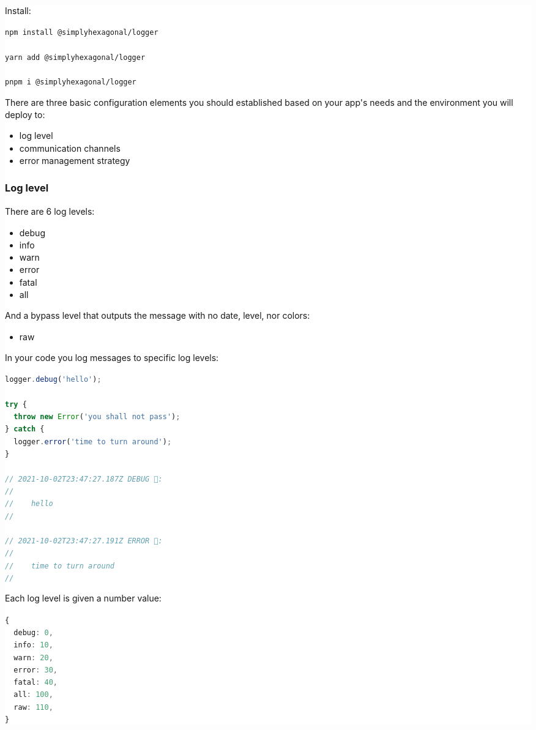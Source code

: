 Install:

```sh
npm install @simplyhexagonal/logger

yarn add @simplyhexagonal/logger

pnpm i @simplyhexagonal/logger
```

There are three basic configuration elements you should established based on your app's needs and
the environment you will deploy to:

- log level
- communication channels
- error management strategy

### Log level

There are 6 log levels:

- debug
- info
- warn
- error
- fatal
- all

And a bypass level that outputs the message with no date, level, nor colors:

- raw

In your code you log messages to specific log levels:

```ts
logger.debug('hello');

try {
  throw new Error('you shall not pass');
} catch {
  logger.error('time to turn around');
}

// 2021-10-02T23:47:27.187Z DEBUG 🐞️:
//
//    hello
//

// 2021-10-02T23:47:27.191Z ERROR 🚨️:
//
//    time to turn around
//
```

Each log level is given a number value:

```ts
{
  debug: 0,
  info: 10,
  warn: 20,
  error: 30,
  fatal: 40,
  all: 100,
  raw: 110,
}
```
